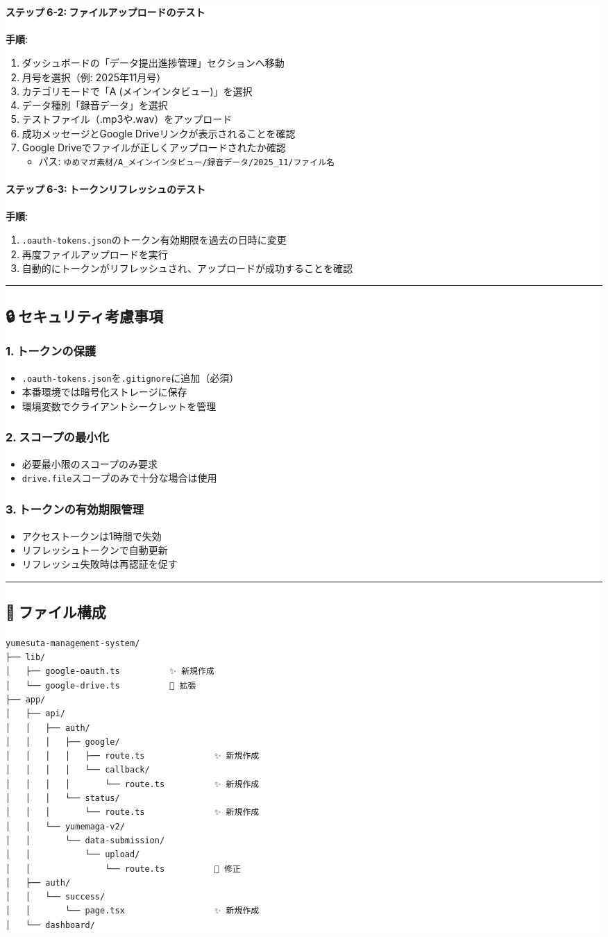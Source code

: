 #### ステップ 6-2: ファイルアップロードのテスト

**手順**:
1. ダッシュボードの「データ提出進捗管理」セクションへ移動
2. 月号を選択（例: 2025年11月号）
3. カテゴリモードで「A (メインインタビュー)」を選択
4. データ種別「録音データ」を選択
5. テストファイル（.mp3や.wav）をアップロード
6. 成功メッセージとGoogle Driveリンクが表示されることを確認
7. Google Driveでファイルが正しくアップロードされたか確認
   - パス: `ゆめマガ素材/A_メインインタビュー/録音データ/2025_11/ファイル名`

#### ステップ 6-3: トークンリフレッシュのテスト

**手順**:
1. `.oauth-tokens.json`のトークン有効期限を過去の日時に変更
2. 再度ファイルアップロードを実行
3. 自動的にトークンがリフレッシュされ、アップロードが成功することを確認

---

## 🔒 セキュリティ考慮事項

### 1. トークンの保護
- `.oauth-tokens.json`を`.gitignore`に追加（必須）
- 本番環境では暗号化ストレージに保存
- 環境変数でクライアントシークレットを管理

### 2. スコープの最小化
- 必要最小限のスコープのみ要求
- `drive.file`スコープのみで十分な場合は使用

### 3. トークンの有効期限管理
- アクセストークンは1時間で失効
- リフレッシュトークンで自動更新
- リフレッシュ失敗時は再認証を促す

---

## 📂 ファイル構成

```
yumesuta-management-system/
├── lib/
│   ├── google-oauth.ts          ✨ 新規作成
│   └── google-drive.ts          📝 拡張
├── app/
│   ├── api/
│   │   ├── auth/
│   │   │   ├── google/
│   │   │   │   ├── route.ts              ✨ 新規作成
│   │   │   │   └── callback/
│   │   │   │       └── route.ts          ✨ 新規作成
│   │   │   └── status/
│   │   │       └── route.ts              ✨ 新規作成
│   │   └── yumemaga-v2/
│   │       └── data-submission/
│   │           └── upload/
│   │               └── route.ts          📝 修正
│   ├── auth/
│   │   └── success/
│   │       └── page.tsx                  ✨ 新規作成
│   └── dashboard/
```